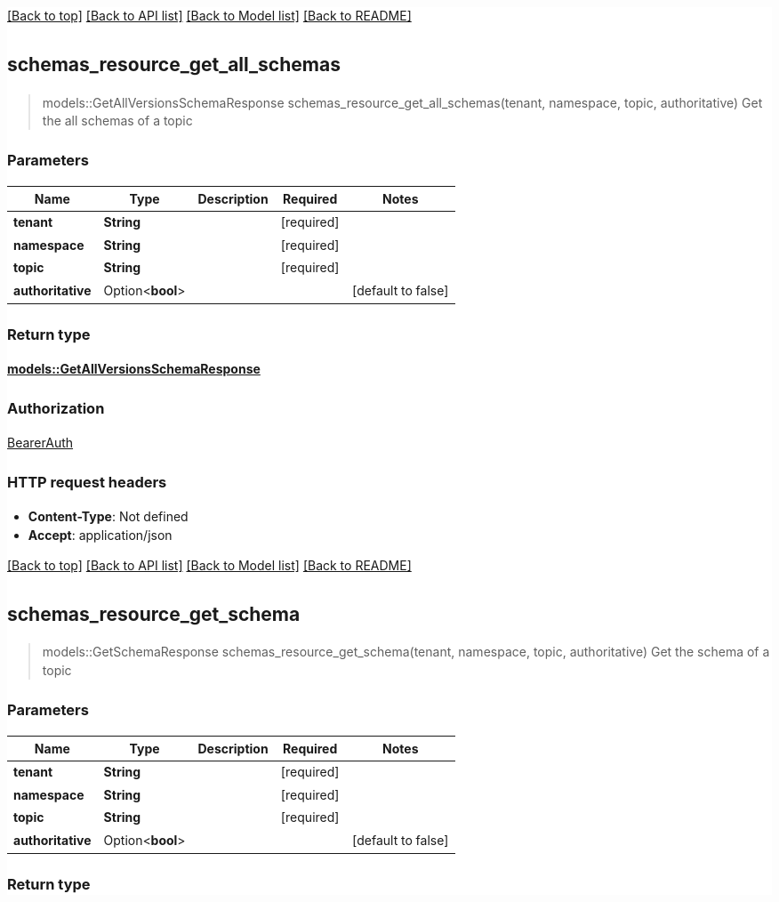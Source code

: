 [[Back to top]](#) [[Back to API list]](../README.md#documentation-for-api-endpoints) [[Back to Model list]](../README.md#documentation-for-models) [[Back to README]](../README.md)


## schemas_resource_get_all_schemas

> models::GetAllVersionsSchemaResponse schemas_resource_get_all_schemas(tenant, namespace, topic, authoritative)
Get the all schemas of a topic

### Parameters


Name | Type | Description  | Required | Notes
------------- | ------------- | ------------- | ------------- | -------------
**tenant** | **String** |  | [required] |
**namespace** | **String** |  | [required] |
**topic** | **String** |  | [required] |
**authoritative** | Option<**bool**> |  |  |[default to false]

### Return type

[**models::GetAllVersionsSchemaResponse**](GetAllVersionsSchemaResponse.md)

### Authorization

[BearerAuth](../README.md#BearerAuth)

### HTTP request headers

- **Content-Type**: Not defined
- **Accept**: application/json

[[Back to top]](#) [[Back to API list]](../README.md#documentation-for-api-endpoints) [[Back to Model list]](../README.md#documentation-for-models) [[Back to README]](../README.md)


## schemas_resource_get_schema

> models::GetSchemaResponse schemas_resource_get_schema(tenant, namespace, topic, authoritative)
Get the schema of a topic

### Parameters


Name | Type | Description  | Required | Notes
------------- | ------------- | ------------- | ------------- | -------------
**tenant** | **String** |  | [required] |
**namespace** | **String** |  | [required] |
**topic** | **String** |  | [required] |
**authoritative** | Option<**bool**> |  |  |[default to false]

### Return type
